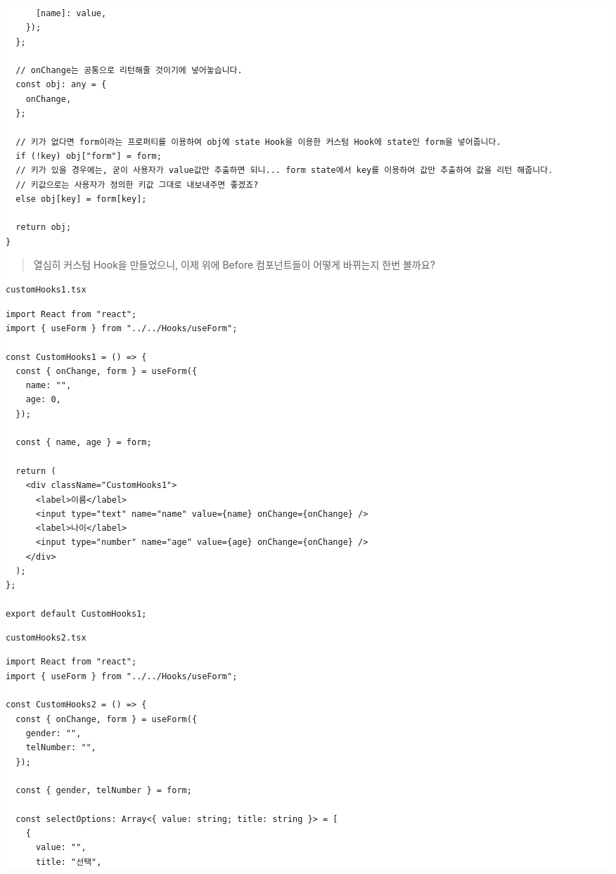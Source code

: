 ```tsx
      [name]: value,
    });
  };

  // onChange는 공통으로 리턴해줄 것이기에 넣어놓습니다.
  const obj: any = {
    onChange,
  };

  // 키가 없다면 form이라는 프로퍼티를 이용하여 obj에 state Hook을 이용한 커스텀 Hook에 state인 form을 넣어줍니다.
  if (!key) obj["form"] = form;
  // 키가 있을 경우에는, 굳이 사용자가 value값만 추출하면 되니... form state에서 key를 이용하여 값만 추출하여 값을 리턴 해줍니다.
  // 키값으로는 사용자가 정의한 키값 그대로 내보내주면 좋겠죠?
  else obj[key] = form[key];

  return obj;
}
```

> 열심히 커스텀 Hook을 만들었으니, 이제 위에 Before 컴포넌트들이 어떻게 바뀌는지 한번 볼까요?

`customHooks1.tsx`

```tsx
import React from "react";
import { useForm } from "../../Hooks/useForm";

const CustomHooks1 = () => {
  const { onChange, form } = useForm({
    name: "",
    age: 0,
  });

  const { name, age } = form;

  return (
    <div className="CustomHooks1">
      <label>이름</label>
      <input type="text" name="name" value={name} onChange={onChange} />
      <label>나이</label>
      <input type="number" name="age" value={age} onChange={onChange} />
    </div>
  );
};

export default CustomHooks1;
```

`customHooks2.tsx`

```tsx
import React from "react";
import { useForm } from "../../Hooks/useForm";

const CustomHooks2 = () => {
  const { onChange, form } = useForm({
    gender: "",
    telNumber: "",
  });

  const { gender, telNumber } = form;

  const selectOptions: Array<{ value: string; title: string }> = [
    {
      value: "",
      title: "선택",
```